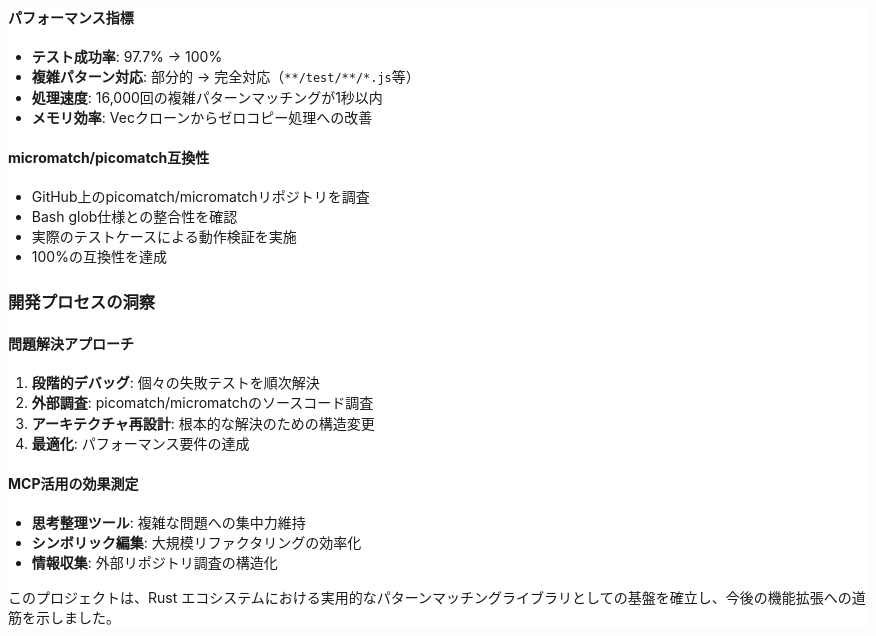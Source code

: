 #### パフォーマンス指標
- **テスト成功率**: 97.7% → 100%
- **複雑パターン対応**: 部分的 → 完全対応（`**/test/**/*.js`等）
- **処理速度**: 16,000回の複雑パターンマッチングが1秒以内
- **メモリ効率**: Vec<char>クローンからゼロコピー処理への改善

#### micromatch/picomatch互換性
- GitHub上のpicomatch/micromatchリポジトリを調査
- Bash glob仕様との整合性を確認
- 実際のテストケースによる動作検証を実施
- 100%の互換性を達成

### 開発プロセスの洞察

#### 問題解決アプローチ
1. **段階的デバッグ**: 個々の失敗テストを順次解決
2. **外部調査**: picomatch/micromatchのソースコード調査
3. **アーキテクチャ再設計**: 根本的な解決のための構造変更
4. **最適化**: パフォーマンス要件の達成

#### MCP活用の効果測定
- **思考整理ツール**: 複雑な問題への集中力維持
- **シンボリック編集**: 大規模リファクタリングの効率化  
- **情報収集**: 外部リポジトリ調査の構造化

このプロジェクトは、Rust エコシステムにおける実用的なパターンマッチングライブラリとしての基盤を確立し、今後の機能拡張への道筋を示しました。